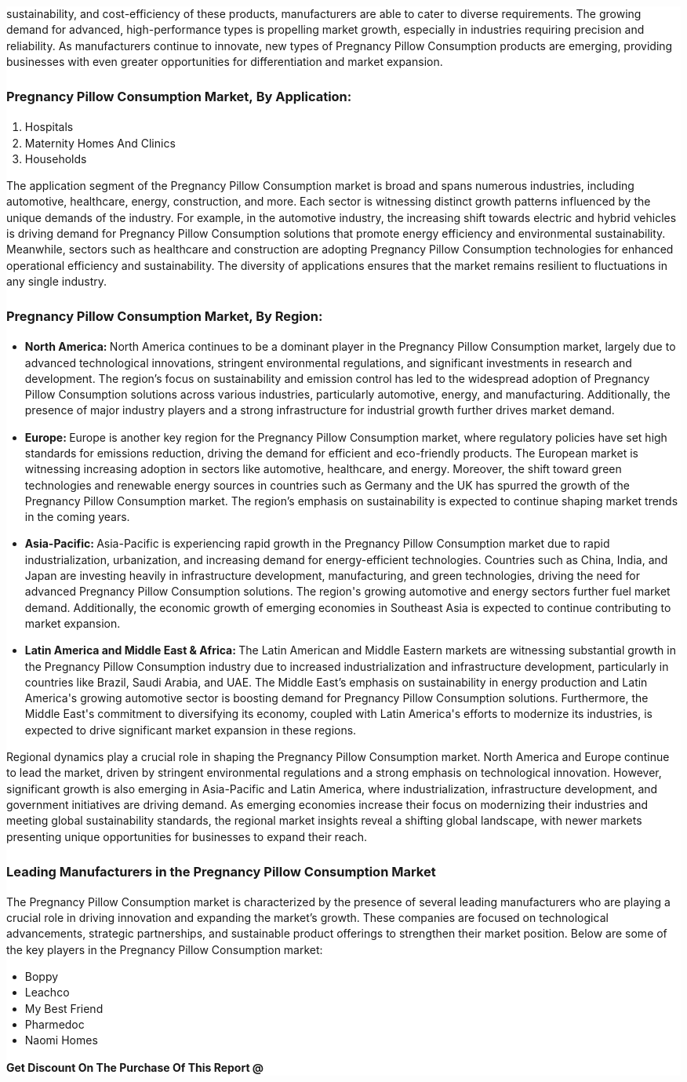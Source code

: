 sustainability, and cost-efficiency of these products, manufacturers are able to cater to diverse requirements. The growing demand for advanced, high-performance types is propelling market growth, especially in industries requiring precision and reliability. As manufacturers continue to innovate, new types of Pregnancy Pillow Consumption products are emerging, providing businesses with even greater opportunities for differentiation and market expansion.</p><h3>Pregnancy Pillow Consumption Market,&nbsp;By Application:</h3><ol><li>Hospitals<li> Maternity Homes And Clinics<li> Households</li></ol><p>The application segment of the Pregnancy Pillow Consumption market is broad and spans numerous industries, including automotive, healthcare, energy, construction, and more. Each sector is witnessing distinct growth patterns influenced by the unique demands of the industry. For example, in the automotive industry, the increasing shift towards electric and hybrid vehicles is driving demand for Pregnancy Pillow Consumption solutions that promote energy efficiency and environmental sustainability. Meanwhile, sectors such as healthcare and construction are adopting Pregnancy Pillow Consumption technologies for enhanced operational efficiency and sustainability. The diversity of applications ensures that the market remains resilient to fluctuations in any single industry.</p><h3>Pregnancy Pillow Consumption Market, By Region:</h3><ul><li><p><strong>North America:&nbsp;</strong>North America continues to be a dominant player in the Pregnancy Pillow Consumption market, largely due to advanced technological innovations, stringent environmental regulations, and significant investments in research and development. The region&rsquo;s focus on sustainability and emission control has led to the widespread adoption of Pregnancy Pillow Consumption solutions across various industries, particularly automotive, energy, and manufacturing. Additionally, the presence of major industry players and a strong infrastructure for industrial growth further drives market demand.</p></li><li><p><strong><strong>Europe:&nbsp;</strong></strong>Europe is another key region for the Pregnancy Pillow Consumption market, where regulatory policies have set high standards for emissions reduction, driving the demand for efficient and eco-friendly products. The European market is witnessing increasing adoption in sectors like automotive, healthcare, and energy. Moreover, the shift toward green technologies and renewable energy sources in countries such as Germany and the UK has spurred the growth of the Pregnancy Pillow Consumption market. The region&rsquo;s emphasis on sustainability is expected to continue shaping market trends in the coming years.</p></li><li><p><strong><strong>Asia-Pacific:&nbsp;</strong></strong>Asia-Pacific is experiencing rapid growth in the Pregnancy Pillow Consumption market due to rapid industrialization, urbanization, and increasing demand for energy-efficient technologies. Countries such as China, India, and Japan are investing heavily in infrastructure development, manufacturing, and green technologies, driving the need for advanced Pregnancy Pillow Consumption solutions. The region's growing automotive and energy sectors further fuel market demand. Additionally, the economic growth of emerging economies in Southeast Asia is expected to continue contributing to market expansion.</p></li><li><p><strong><strong>Latin America and Middle East &amp; Africa:&nbsp;</strong></strong>The Latin American and Middle Eastern markets are witnessing substantial growth in the Pregnancy Pillow Consumption industry due to increased industrialization and infrastructure development, particularly in countries like Brazil, Saudi Arabia, and UAE. The Middle East&rsquo;s emphasis on sustainability in energy production and Latin America's growing automotive sector is boosting demand for Pregnancy Pillow Consumption solutions. Furthermore, the Middle East's commitment to diversifying its economy, coupled with Latin America's efforts to modernize its industries, is expected to drive significant market expansion in these regions.</p></li></ul><p>Regional dynamics play a crucial role in shaping the Pregnancy Pillow Consumption market. North America and Europe continue to lead the market, driven by stringent environmental regulations and a strong emphasis on technological innovation. However, significant growth is also emerging in Asia-Pacific and Latin America, where industrialization, infrastructure development, and government initiatives are driving demand. As emerging economies increase their focus on modernizing their industries and meeting global sustainability standards, the regional market insights reveal a shifting global landscape, with newer markets presenting unique opportunities for businesses to expand their reach.</p><h3><strong>Leading Manufacturers in the Pregnancy Pillow Consumption Market</strong></h3><p>The Pregnancy Pillow Consumption market is characterized by the presence of several leading manufacturers who are playing a crucial role in driving innovation and expanding the market&rsquo;s growth. These companies are focused on technological advancements, strategic partnerships, and sustainable product offerings to strengthen their market position. Below are some of the key players in the Pregnancy Pillow Consumption market:</p></div><div class="article-main__content" data-test-id="publishing-text-block"><ul><li><span class="">Boppy<li> Leachco<li> My Best Friend<li> Pharmedoc<li> Naomi Homes</span></li></ul></div><div class="article-main__content" data-test-id="publishing-text-block"><p><span class="font-[700]"><strong>Get Discount On The Purchase Of This Report @</strong>